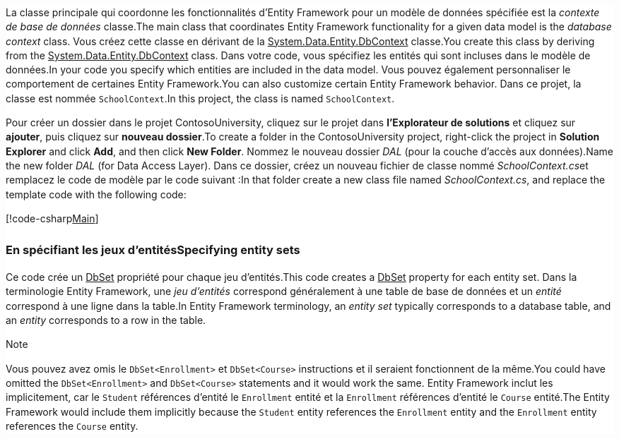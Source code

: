 <span data-ttu-id="1e4f2-215">La classe principale qui coordonne les fonctionnalités d’Entity Framework pour un modèle de données spécifiée est la *contexte de base de données* classe.</span><span class="sxs-lookup"><span data-stu-id="1e4f2-215">The main class that coordinates Entity Framework functionality for a given data model is the *database context* class.</span></span> <span data-ttu-id="1e4f2-216">Vous créez cette classe en dérivant de la [System.Data.Entity.DbContext](https://msdn.microsoft.com/library/system.data.entity.dbcontext(v=VS.103).aspx) classe.</span><span class="sxs-lookup"><span data-stu-id="1e4f2-216">You create this class by deriving from the [System.Data.Entity.DbContext](https://msdn.microsoft.com/library/system.data.entity.dbcontext(v=VS.103).aspx) class.</span></span> <span data-ttu-id="1e4f2-217">Dans votre code, vous spécifiez les entités qui sont incluses dans le modèle de données.</span><span class="sxs-lookup"><span data-stu-id="1e4f2-217">In your code you specify which entities are included in the data model.</span></span> <span data-ttu-id="1e4f2-218">Vous pouvez également personnaliser le comportement de certaines Entity Framework.</span><span class="sxs-lookup"><span data-stu-id="1e4f2-218">You can also customize certain Entity Framework behavior.</span></span> <span data-ttu-id="1e4f2-219">Dans ce projet, la classe est nommée `SchoolContext`.</span><span class="sxs-lookup"><span data-stu-id="1e4f2-219">In this project, the class is named `SchoolContext`.</span></span>

<span data-ttu-id="1e4f2-220">Pour créer un dossier dans le projet ContosoUniversity, cliquez sur le projet dans **l’Explorateur de solutions** et cliquez sur **ajouter**, puis cliquez sur **nouveau dossier**.</span><span class="sxs-lookup"><span data-stu-id="1e4f2-220">To create a folder in the ContosoUniversity project, right-click the project in **Solution Explorer** and click **Add**, and then click **New Folder**.</span></span> <span data-ttu-id="1e4f2-221">Nommez le nouveau dossier *DAL* (pour la couche d’accès aux données).</span><span class="sxs-lookup"><span data-stu-id="1e4f2-221">Name the new folder *DAL* (for Data Access Layer).</span></span> <span data-ttu-id="1e4f2-222">Dans ce dossier, créez un nouveau fichier de classe nommé *SchoolContext.cs*et remplacez le code de modèle par le code suivant :</span><span class="sxs-lookup"><span data-stu-id="1e4f2-222">In that folder create a new class file named *SchoolContext.cs*, and replace the template code with the following code:</span></span>

[!code-csharp[Main](creating-an-entity-framework-data-model-for-an-asp-net-mvc-application/samples/sample6.cs)]

### <a name="specifying-entity-sets"></a><span data-ttu-id="1e4f2-223">En spécifiant les jeux d’entités</span><span class="sxs-lookup"><span data-stu-id="1e4f2-223">Specifying entity sets</span></span>

<span data-ttu-id="1e4f2-224">Ce code crée un [DbSet](https://msdn.microsoft.com/library/system.data.entity.dbset(v=VS.103).aspx) propriété pour chaque jeu d’entités.</span><span class="sxs-lookup"><span data-stu-id="1e4f2-224">This code creates a [DbSet](https://msdn.microsoft.com/library/system.data.entity.dbset(v=VS.103).aspx) property for each entity set.</span></span> <span data-ttu-id="1e4f2-225">Dans la terminologie Entity Framework, une *jeu d’entités* correspond généralement à une table de base de données et un *entité* correspond à une ligne dans la table.</span><span class="sxs-lookup"><span data-stu-id="1e4f2-225">In Entity Framework terminology, an *entity set* typically corresponds to a database table, and an *entity* corresponds to a row in the table.</span></span>

> [!NOTE] 
> 
> <span data-ttu-id="1e4f2-226">Vous pouvez avez omis le `DbSet<Enrollment>` et `DbSet<Course>` instructions et il seraient fonctionnent de la même.</span><span class="sxs-lookup"><span data-stu-id="1e4f2-226">You could have omitted the `DbSet<Enrollment>` and `DbSet<Course>` statements and it would work the same.</span></span> <span data-ttu-id="1e4f2-227">Entity Framework inclut les implicitement, car le `Student` références d’entité le `Enrollment` entité et la `Enrollment` références d’entité le `Course` entité.</span><span class="sxs-lookup"><span data-stu-id="1e4f2-227">The Entity Framework would include them implicitly because the `Student` entity references the `Enrollment` entity and the `Enrollment` entity references the `Course` entity.</span></span>
